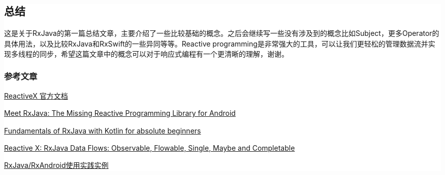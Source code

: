 ## 总结

这是关于RxJava的第一篇总结文章，主要介绍了一些比较基础的概念。之后会继续写一些没有涉及到的概念比如Subject，更多Operator的具体用法，以及比较RxJava和RxSwift的一些异同等等。Reactive programming是非常强大的工具，可以让我们更轻松的管理数据流并实现多线程的同步，希望这篇文章中的概念可以对于响应式编程有一个更清晰的理解，谢谢。

### 参考文章

[ReactiveX 官方文档](http://reactivex.io/intro.html)

[Meet RxJava: The Missing Reactive Programming Library for Android](https://www.toptal.com/android/functional-reactive-android-rxjava)

[Fundamentals of RxJava with Kotlin for absolute beginners](https://medium.com/@gabrieldemattosleon/fundamentals-of-rxjava-with-kotlin-for-absolute-beginners-3d811350b701)

[Reactive X: RxJava Data Flows: Observable, Flowable, Single, Maybe and Completable](https://bugfender.com/blog/data-flows-in-rxjava2-observable-flowable-single-maybe-completable/)

[RxJava/RxAndroid使用实践实例](https://www.jianshu.com/p/031745744bfa)


